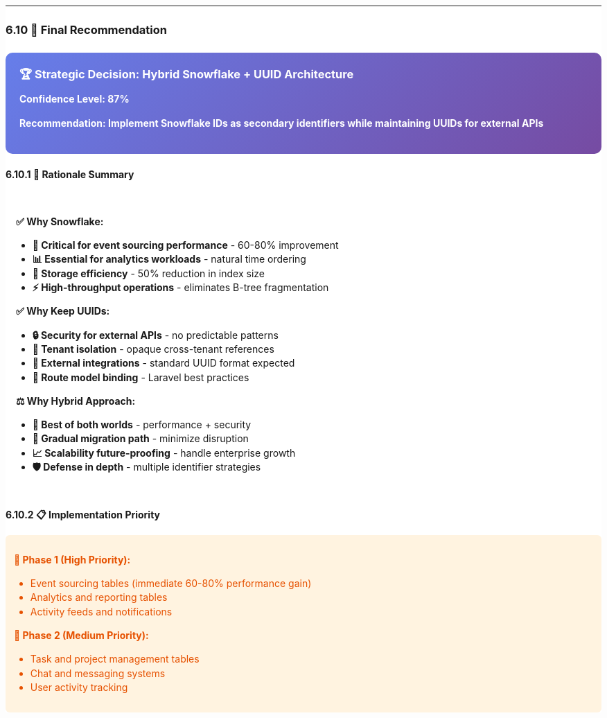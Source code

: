</div>

---

### 6.10 🎯 **Final Recommendation**

<div style="background: linear-gradient(135deg, #667eea 0%, #764ba2 100%); padding: 20px; border-radius: 10px; color: white; margin: 20px 0;">
<h3 style="margin: 0; color: white;">🏆 Strategic Decision: Hybrid Snowflake + UUID Architecture</h3>

**Confidence Level: 87%**

**Recommendation: Implement Snowflake IDs as secondary identifiers while maintaining UUIDs for external APIs**
</div>

#### 6.10.1 🎯 **Rationale Summary**

<div style="background: #ffffff; padding: 15px; border-radius: 8px; margin: 15px 0; color: #1a1a1a;">

**✅ Why Snowflake:**
- **🚀 Critical for event sourcing performance** - 60-80% improvement
- **📊 Essential for analytics workloads** - natural time ordering
- **💾 Storage efficiency** - 50% reduction in index size
- **⚡ High-throughput operations** - eliminates B-tree fragmentation

**✅ Why Keep UUIDs:**
- **🔒 Security for external APIs** - no predictable patterns
- **🏢 Tenant isolation** - opaque cross-tenant references
- **🔗 External integrations** - standard UUID format expected
- **📱 Route model binding** - Laravel best practices

**⚖️ Why Hybrid Approach:**
- **🎯 Best of both worlds** - performance + security
- **🔄 Gradual migration path** - minimize disruption
- **📈 Scalability future-proofing** - handle enterprise growth
- **🛡️ Defense in depth** - multiple identifier strategies

</div>

#### 6.10.2 📋 **Implementation Priority**

<div style="background: #fff3e0; padding: 12px; border-radius: 6px; margin: 10px 0; color: #e65100;">

**🥇 Phase 1 (High Priority):**
- Event sourcing tables (immediate 60-80% performance gain)
- Analytics and reporting tables
- Activity feeds and notifications

**🥈 Phase 2 (Medium Priority):**
- Task and project management tables
- Chat and messaging systems
- User activity tracking
